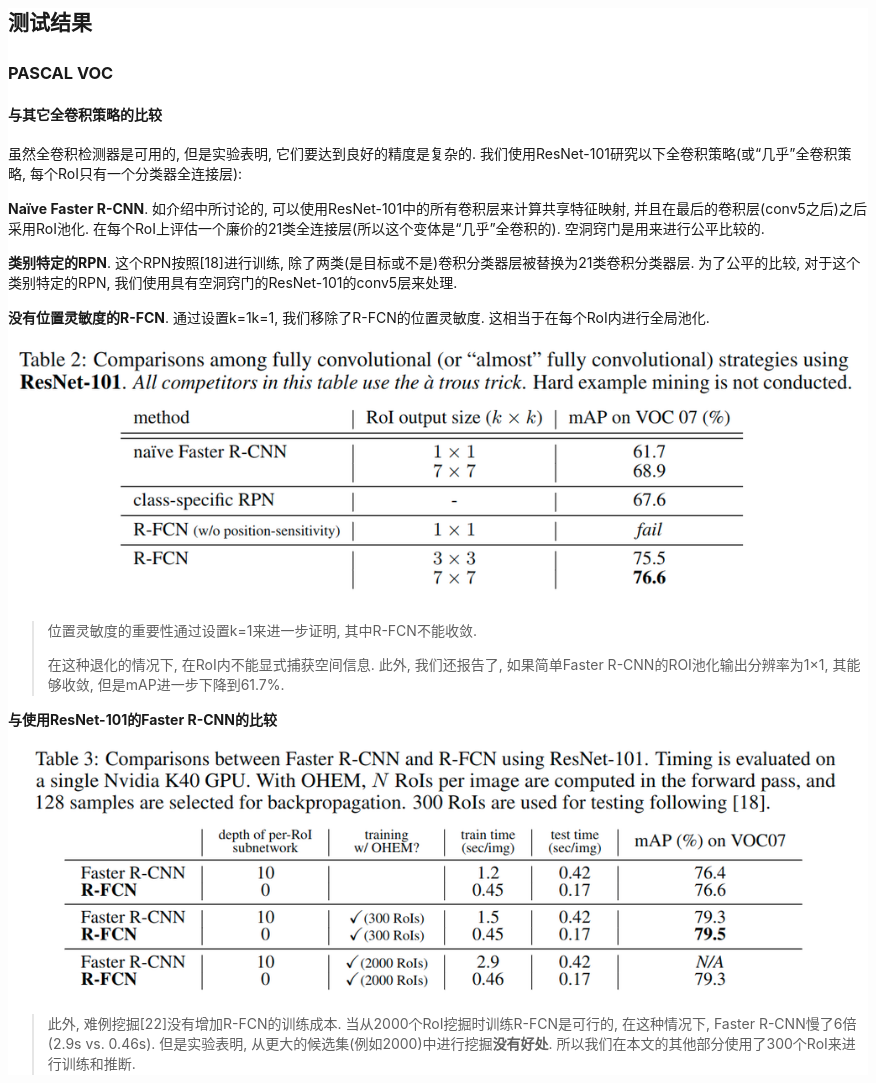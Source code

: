 ## 测试结果

### PASCAL VOC

#### 与其它全卷积策略的比较

虽然全卷积检测器是可用的, 但是实验表明, 它们要达到良好的精度是复杂的. 我们使用ResNet-101研究以下全卷积策略(或“几乎”全卷积策略, 每个RoI只有一个分类器全连接层):

**Naïve Faster R-CNN**. 如介绍中所讨论的, 可以使用ResNet-101中的所有卷积层来计算共享特征映射, 并且在最后的卷积层(conv5之后)之后采用RoI池化. 在每个RoI上评估一个廉价的21类全连接层(所以这个变体是“几乎”全卷积的). 空洞窍门是用来进行公平比较的.

**类别特定的RPN**. 这个RPN按照[18]进行训练, 除了两类(是目标或不是)卷积分类器层被替换为21类卷积分类器层. 为了公平的比较, 对于这个类别特定的RPN, 我们使用具有空洞窍门的ResNet-101的conv5层来处理.

**没有位置灵敏度的R-FCN**. 通过设置k=1k=1, 我们移除了R-FCN的位置灵敏度. 这相当于在每个RoI内进行全局池化.

![1543847173327](assets/1543847173327.png)

> 位置灵敏度的重要性通过设置k=1来进一步证明, 其中R-FCN不能收敛.
>
> 在这种退化的情况下, 在RoI内不能显式捕获空间信息. 此外, 我们还报告了, 如果简单Faster R-CNN的ROI池化输出分辨率为1×1, 其能够收敛, 但是mAP进一步下降到61.7%.

**与使用ResNet-101的Faster R-CNN的比较**

![1543847259093](assets/1543847259093.png)

> 此外, 难例挖掘[22]没有增加R-FCN的训练成本. 当从2000个RoI挖掘时训练R-FCN是可行的, 在这种情况下, Faster R-CNN慢了6倍(2.9s vs. 0.46s). 但是实验表明, 从更大的候选集(例如2000)中进行挖掘**没有好处**. 所以我们在本文的其他部分使用了300个RoI来进行训练和推断.
